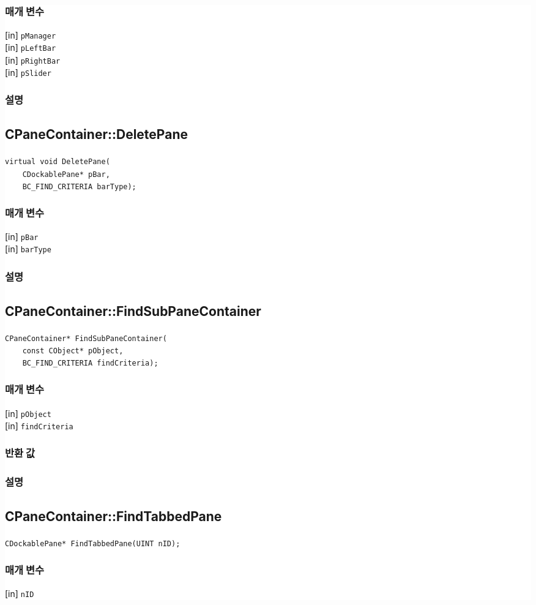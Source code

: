 ### <a name="parameters"></a>매개 변수  
 [in] `pManager`  
 [in] `pLeftBar`  
 [in] `pRightBar`  
 [in] `pSlider`  
  
### <a name="remarks"></a>설명  
  
##  <a name="deletepane"></a>CPaneContainer::DeletePane  

  
```  
virtual void DeletePane(
    CDockablePane* pBar,  
    BC_FIND_CRITERIA barType);
```  
  
### <a name="parameters"></a>매개 변수  
 [in] `pBar`  
 [in] `barType`  
  
### <a name="remarks"></a>설명  
  
##  <a name="findsubpanecontainer"></a>CPaneContainer::FindSubPaneContainer  

  
```  
CPaneContainer* FindSubPaneContainer(
    const CObject* pObject,  
    BC_FIND_CRITERIA findCriteria);
```  
  
### <a name="parameters"></a>매개 변수  
 [in] `pObject`  
 [in] `findCriteria`  
  
### <a name="return-value"></a>반환 값  
  
### <a name="remarks"></a>설명  
  
##  <a name="findtabbedpane"></a>CPaneContainer::FindTabbedPane  

  
```  
CDockablePane* FindTabbedPane(UINT nID);
```  
  
### <a name="parameters"></a>매개 변수  
 [in] `nID`  
  